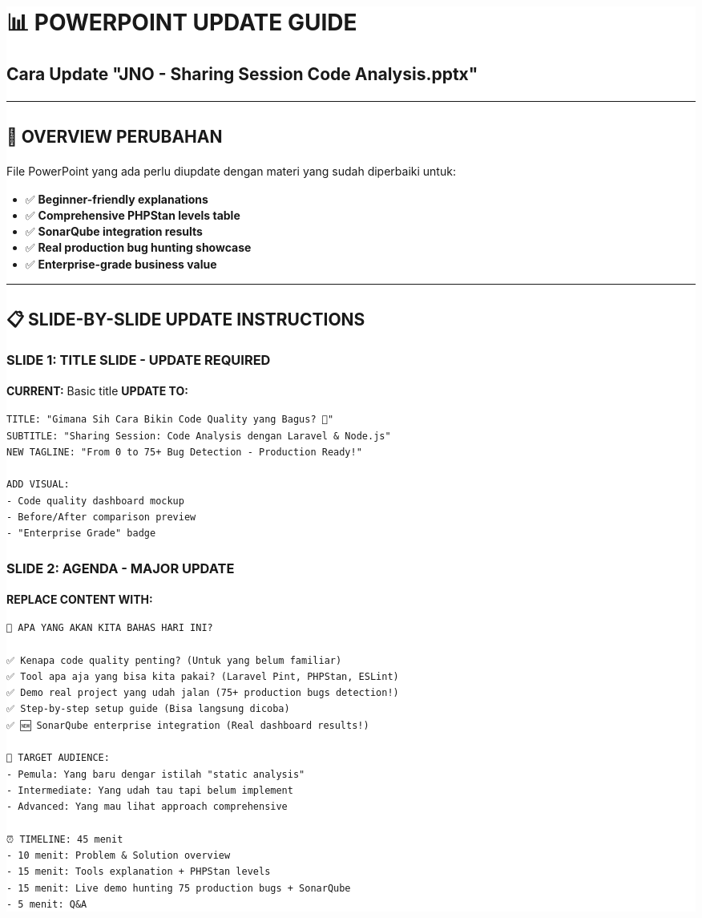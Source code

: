 # 📊 POWERPOINT UPDATE GUIDE
## Cara Update "JNO - Sharing Session Code Analysis.pptx"

---

## 🎯 **OVERVIEW PERUBAHAN**

File PowerPoint yang ada perlu diupdate dengan materi yang sudah diperbaiki untuk:
- ✅ **Beginner-friendly explanations**
- ✅ **Comprehensive PHPStan levels table** 
- ✅ **SonarQube integration results**
- ✅ **Real production bug hunting showcase**
- ✅ **Enterprise-grade business value**

---

## 📋 **SLIDE-BY-SLIDE UPDATE INSTRUCTIONS**

### **SLIDE 1: TITLE SLIDE - UPDATE REQUIRED**

**CURRENT:** Basic title
**UPDATE TO:**
```
TITLE: "Gimana Sih Cara Bikin Code Quality yang Bagus? 🚀"
SUBTITLE: "Sharing Session: Code Analysis dengan Laravel & Node.js"
NEW TAGLINE: "From 0 to 75+ Bug Detection - Production Ready!"

ADD VISUAL:
- Code quality dashboard mockup
- Before/After comparison preview
- "Enterprise Grade" badge
```

### **SLIDE 2: AGENDA - MAJOR UPDATE**

**REPLACE CONTENT WITH:**
```
🎯 APA YANG AKAN KITA BAHAS HARI INI?

✅ Kenapa code quality penting? (Untuk yang belum familiar)  
✅ Tool apa aja yang bisa kita pakai? (Laravel Pint, PHPStan, ESLint)  
✅ Demo real project yang udah jalan (75+ production bugs detection!)  
✅ Step-by-step setup guide (Bisa langsung dicoba)  
✅ 🆕 SonarQube enterprise integration (Real dashboard results!)

👥 TARGET AUDIENCE:
- Pemula: Yang baru dengar istilah "static analysis" 
- Intermediate: Yang udah tau tapi belum implement
- Advanced: Yang mau lihat approach comprehensive

⏰ TIMELINE: 45 menit
- 10 menit: Problem & Solution overview
- 15 menit: Tools explanation + PHPStan levels 
- 15 menit: Live demo hunting 75 production bugs + SonarQube
- 5 menit: Q&A
```

